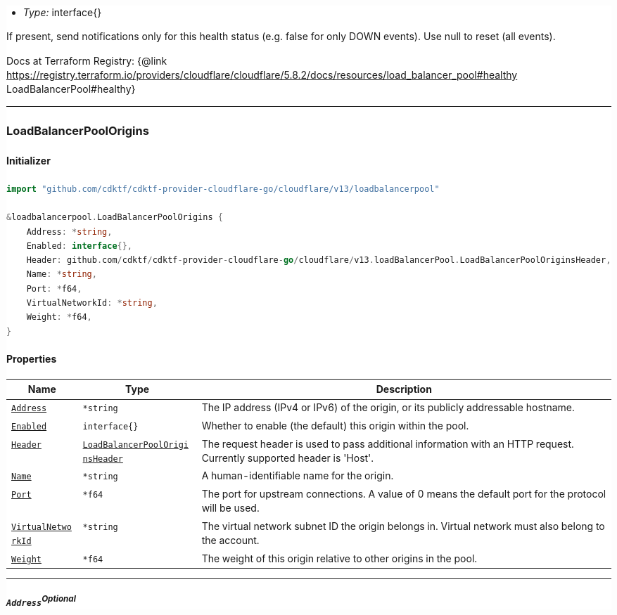- *Type:* interface{}

If present, send notifications only for this health status (e.g. false for only DOWN events). Use null to reset (all events).

Docs at Terraform Registry: {@link https://registry.terraform.io/providers/cloudflare/cloudflare/5.8.2/docs/resources/load_balancer_pool#healthy LoadBalancerPool#healthy}

---

### LoadBalancerPoolOrigins <a name="LoadBalancerPoolOrigins" id="@cdktf/provider-cloudflare.loadBalancerPool.LoadBalancerPoolOrigins"></a>

#### Initializer <a name="Initializer" id="@cdktf/provider-cloudflare.loadBalancerPool.LoadBalancerPoolOrigins.Initializer"></a>

```go
import "github.com/cdktf/cdktf-provider-cloudflare-go/cloudflare/v13/loadbalancerpool"

&loadbalancerpool.LoadBalancerPoolOrigins {
	Address: *string,
	Enabled: interface{},
	Header: github.com/cdktf/cdktf-provider-cloudflare-go/cloudflare/v13.loadBalancerPool.LoadBalancerPoolOriginsHeader,
	Name: *string,
	Port: *f64,
	VirtualNetworkId: *string,
	Weight: *f64,
}
```

#### Properties <a name="Properties" id="Properties"></a>

| **Name** | **Type** | **Description** |
| --- | --- | --- |
| <code><a href="#@cdktf/provider-cloudflare.loadBalancerPool.LoadBalancerPoolOrigins.property.address">Address</a></code> | <code>*string</code> | The IP address (IPv4 or IPv6) of the origin, or its publicly addressable hostname. |
| <code><a href="#@cdktf/provider-cloudflare.loadBalancerPool.LoadBalancerPoolOrigins.property.enabled">Enabled</a></code> | <code>interface{}</code> | Whether to enable (the default) this origin within the pool. |
| <code><a href="#@cdktf/provider-cloudflare.loadBalancerPool.LoadBalancerPoolOrigins.property.header">Header</a></code> | <code><a href="#@cdktf/provider-cloudflare.loadBalancerPool.LoadBalancerPoolOriginsHeader">LoadBalancerPoolOriginsHeader</a></code> | The request header is used to pass additional information with an HTTP request. Currently supported header is 'Host'. |
| <code><a href="#@cdktf/provider-cloudflare.loadBalancerPool.LoadBalancerPoolOrigins.property.name">Name</a></code> | <code>*string</code> | A human-identifiable name for the origin. |
| <code><a href="#@cdktf/provider-cloudflare.loadBalancerPool.LoadBalancerPoolOrigins.property.port">Port</a></code> | <code>*f64</code> | The port for upstream connections. A value of 0 means the default port for the protocol will be used. |
| <code><a href="#@cdktf/provider-cloudflare.loadBalancerPool.LoadBalancerPoolOrigins.property.virtualNetworkId">VirtualNetworkId</a></code> | <code>*string</code> | The virtual network subnet ID the origin belongs in. Virtual network must also belong to the account. |
| <code><a href="#@cdktf/provider-cloudflare.loadBalancerPool.LoadBalancerPoolOrigins.property.weight">Weight</a></code> | <code>*f64</code> | The weight of this origin relative to other origins in the pool. |

---

##### `Address`<sup>Optional</sup> <a name="Address" id="@cdktf/provider-cloudflare.loadBalancerPool.LoadBalancerPoolOrigins.property.address"></a>

